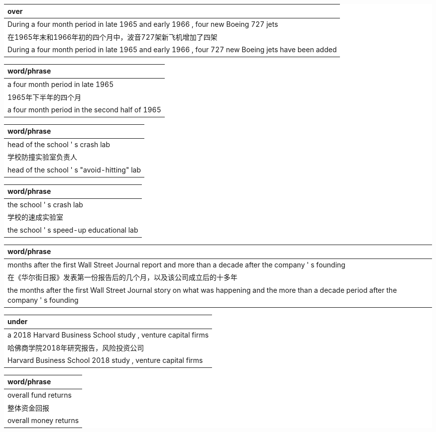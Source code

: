 | over |
| :--- |
| During a four month period in late 1965 and early 1966 , four new Boeing 727 jets |
| 在1965年末和1966年初的四个月中，波音727架新飞机增加了四架 |
| During a four month period in late 1965 and early 1966 , four 727 new Boeing jets have been added |

| word/phrase |
| :--- |
| a four month period in late 1965 |
| 1965年下半年的四个月 |
| a four month period in the second half of 1965 |

| word/phrase |
| :--- |
| head of the school ' s crash lab |
| 学校防撞实验室负责人 |
| head of the school ' s "avoid-hitting" lab |

| word/phrase |
| :--- |
| the school ' s crash lab |
| 学校的速成实验室 |
| the school ' s speed-up educational lab |

| word/phrase |
| :--- |
| months after the first Wall Street Journal report and more than a decade after the company ' s founding |
| 在《华尔街日报》发表第一份报告后的几个月，以及该公司成立后的十多年 |
| the months after the first Wall Street Journal story on what was happening and the more than a decade period after the company ' s founding |

| under |
| :--- |
| a 2018 Harvard Business School study , venture capital firms |
| 哈佛商学院2018年研究报告，风险投资公司 |
| Harvard Business School 2018 study , venture capital firms |

| word/phrase |
| :--- |
| overall fund returns |
| 整体资金回报 |
| overall money returns |
